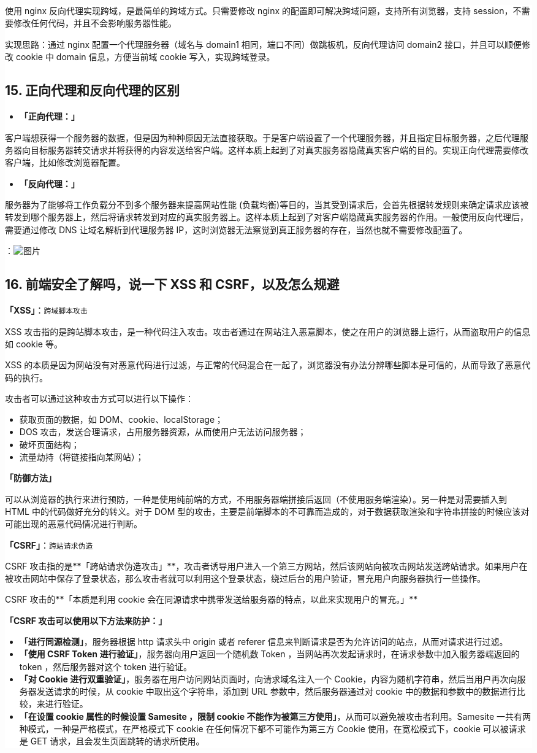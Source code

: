 使用 nginx 反向代理实现跨域，是最简单的跨域方式。只需要修改 nginx 的配置即可解决跨域问题，支持所有浏览器，支持 session，不需要修改任何代码，并且不会影响服务器性能。

实现思路：通过 nginx 配置一个代理服务器（域名与 domain1 相同，端口不同）做跳板机，反向代理访问 domain2 接口，并且可以顺便修改 cookie 中 domain 信息，方便当前域 cookie 写入，实现跨域登录。

## 15\. 正向代理和反向代理的区别

- **「正向代理：」**

客户端想获得一个服务器的数据，但是因为种种原因无法直接获取。于是客户端设置了一个代理服务器，并且指定目标服务器，之后代理服务器向目标服务器转交请求并将获得的内容发送给客户端。这样本质上起到了对真实服务器隐藏真实客户端的目的。实现正向代理需要修改客户端，比如修改浏览器配置。

- **「反向代理：」**

服务器为了能够将工作负载分不到多个服务器来提高网站性能 (负载均衡)等目的，当其受到请求后，会首先根据转发规则来确定请求应该被转发到哪个服务器上，然后将请求转发到对应的真实服务器上。这样本质上起到了对客户端隐藏真实服务器的作用。一般使用反向代理后，需要通过修改 DNS 让域名解析到代理服务器 IP，这时浏览器无法察觉到真正服务器的存在，当然也就不需要修改配置了。

：![图片](<https://cubox.pro/c/filters:no_upscale()?imageUrl=https%3A%2F%2Fmmbiz.qpic.cn%2Fmmbiz%2FkzFgl6ibibNKqn3J6jmrTGXSyCoJctXB7spL8KloYuBC1gYu8ib8kE4OKCXxicFAcK3D4ibJVo46iabqztaqyJicr5zibQ%2F640%3Fwx_fmt%3Djpeg>)

## 16\. 前端安全了解吗，说一下 XSS 和 CSRF，以及怎么规避

**「XSS」**：`跨域脚本攻击`

XSS 攻击指的是跨站脚本攻击，是一种代码注入攻击。攻击者通过在网站注入恶意脚本，使之在用户的浏览器上运行，从而盗取用户的信息如 cookie 等。

XSS 的本质是因为网站没有对恶意代码进行过滤，与正常的代码混合在一起了，浏览器没有办法分辨哪些脚本是可信的，从而导致了恶意代码的执行。

攻击者可以通过这种攻击方式可以进行以下操作：

- 获取页面的数据，如 DOM、cookie、localStorage；
- DOS 攻击，发送合理请求，占用服务器资源，从而使用户无法访问服务器；
- 破坏页面结构；
- 流量劫持（将链接指向某网站）；

**「防御方法」**

可以从浏览器的执行来进行预防，一种是使用纯前端的方式，不用服务器端拼接后返回（不使用服务端渲染）。另一种是对需要插入到 HTML 中的代码做好充分的转义。对于 DOM 型的攻击，主要是前端脚本的不可靠而造成的，对于数据获取渲染和字符串拼接的时候应该对可能出现的恶意代码情况进行判断。

**「CSRF」**：`跨站请求伪造`

CSRF 攻击指的是**「跨站请求伪造攻击」**，攻击者诱导用户进入一个第三方网站，然后该网站向被攻击网站发送跨站请求。如果用户在被攻击网站中保存了登录状态，那么攻击者就可以利用这个登录状态，绕过后台的用户验证，冒充用户向服务器执行一些操作。

CSRF 攻击的**「本质是利用 cookie 会在同源请求中携带发送给服务器的特点，以此来实现用户的冒充。」**

**「CSRF 攻击可以使用以下方法来防护：」**

- **「进行同源检测」**，服务器根据 http 请求头中 origin 或者 referer 信息来判断请求是否为允许访问的站点，从而对请求进行过滤。
- **「使用 CSRF Token 进行验证」**，服务器向用户返回一个随机数 Token ，当网站再次发起请求时，在请求参数中加入服务器端返回的 token ，然后服务器对这个 token 进行验证。
- **「对 Cookie 进行双重验证」**，服务器在用户访问网站页面时，向请求域名注入一个 Cookie，内容为随机字符串，然后当用户再次向服务器发送请求的时候，从 cookie 中取出这个字符串，添加到 URL 参数中，然后服务器通过对 cookie 中的数据和参数中的数据进行比较，来进行验证。
- **「在设置 cookie 属性的时候设置 Samesite ，限制 cookie 不能作为被第三方使用」**，从而可以避免被攻击者利用。Samesite 一共有两种模式，一种是严格模式，在严格模式下 cookie 在任何情况下都不可能作为第三方 Cookie 使用，在宽松模式下，cookie 可以被请求是 GET 请求，且会发生页面跳转的请求所使用。
